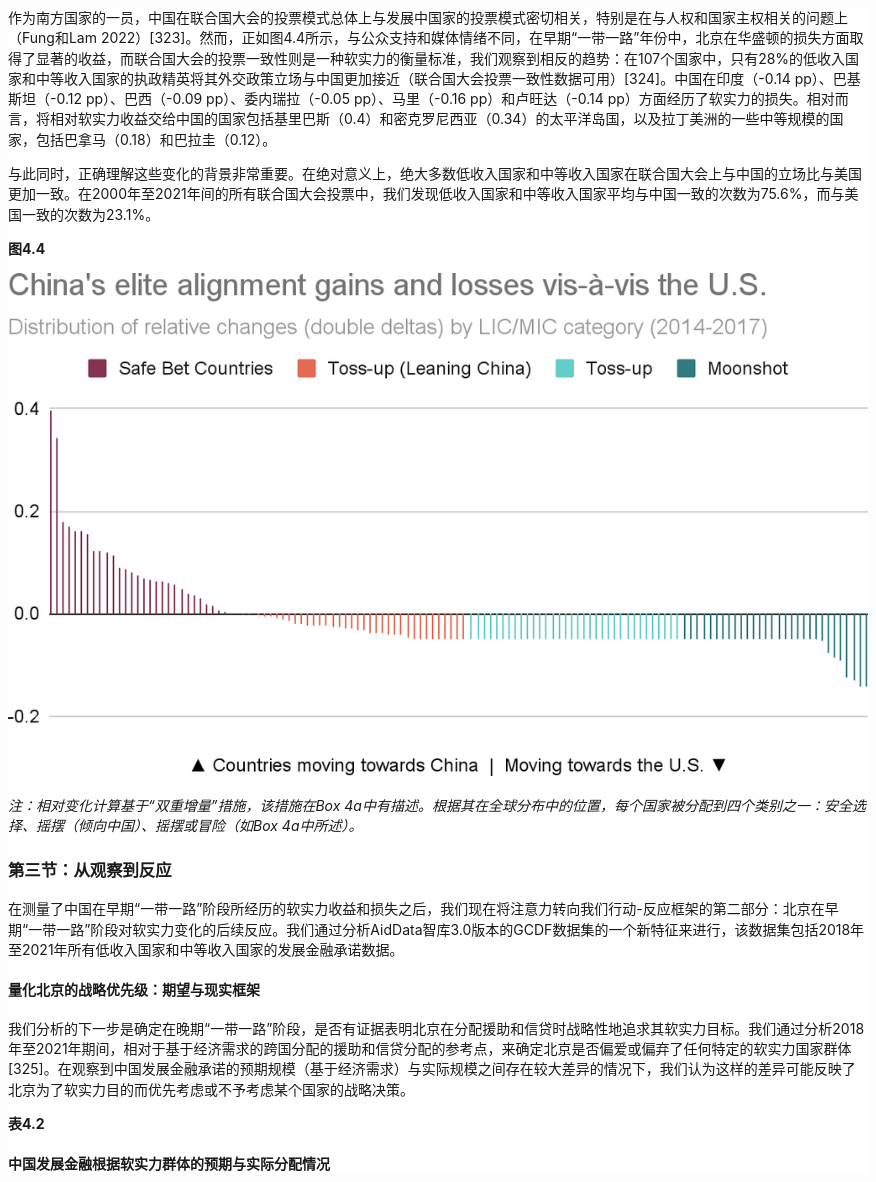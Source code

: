 作为南方国家的一员，中国在联合国大会的投票模式总体上与发展中国家的投票模式密切相关，特别是在与人权和国家主权相关的问题上（Fung和Lam 2022）[323]。然而，正如图4.4所示，与公众支持和媒体情绪不同，在早期“一带一路”年份中，北京在华盛顿的损失方面取得了显著的收益，而联合国大会的投票一致性则是一种软实力的衡量标准，我们观察到相反的趋势：在107个国家中，只有28%的低收入国家和中等收入国家的执政精英将其外交政策立场与中国更加接近（联合国大会投票一致性数据可用）[324]。中国在印度（-0.14 pp）、巴基斯坦（-0.12 pp）、巴西（-0.09 pp）、委内瑞拉（-0.05 pp）、马里（-0.16 pp）和卢旺达（-0.14 pp）方面经历了软实力的损失。相对而言，将相对软实力收益交给中国的国家包括基里巴斯（0.4）和密克罗尼西亚（0.34）的太平洋岛国，以及拉丁美洲的一些中等规模的国家，包括巴拿马（0.18）和巴拉圭（0.12）。

与此同时，正确理解这些变化的背景非常重要。在绝对意义上，绝大多数低收入国家和中等收入国家在联合国大会上与中国的立场比与美国更加一致。在2000年至2021年间的所有联合国大会投票中，我们发现低收入国家和中等收入国家平均与中国一致的次数为75.6%，而与美国一致的次数为23.1%。

__图4.4__

![](..\images\4-4.png)

*注：相对变化计算基于“双重增量”措施，该措施在Box 4a中有描述。根据其在全球分布中的位置，每个国家被分配到四个类别之一：安全选择、摇摆（倾向中国）、摇摆或冒险（如Box 4a中所述）。*

### 第三节：从观察到反应

在测量了中国在早期“一带一路”阶段所经历的软实力收益和损失之后，我们现在将注意力转向我们行动-反应框架的第二部分：北京在早期“一带一路”阶段对软实力变化的后续反应。我们通过分析AidData智库3.0版本的GCDF数据集的一个新特征来进行，该数据集包括2018年至2021年所有低收入国家和中等收入国家的发展金融承诺数据。

#### 量化北京的战略优先级：期望与现实框架

我们分析的下一步是确定在晚期“一带一路”阶段，是否有证据表明北京在分配援助和信贷时战略性地追求其软实力目标。我们通过分析2018年至2021年期间，相对于基于经济需求的跨国分配的援助和信贷分配的参考点，来确定北京是否偏爱或偏弃了任何特定的软实力国家群体[325]。在观察到中国发展金融承诺的预期规模（基于经济需求）与实际规模之间存在较大差异的情况下，我们认为这样的差异可能反映了北京为了软实力目的而优先考虑或不予考虑某个国家的战略决策。

__表4.2__

#### 中国发展金融根据软实力群体的预期与实际分配情况
